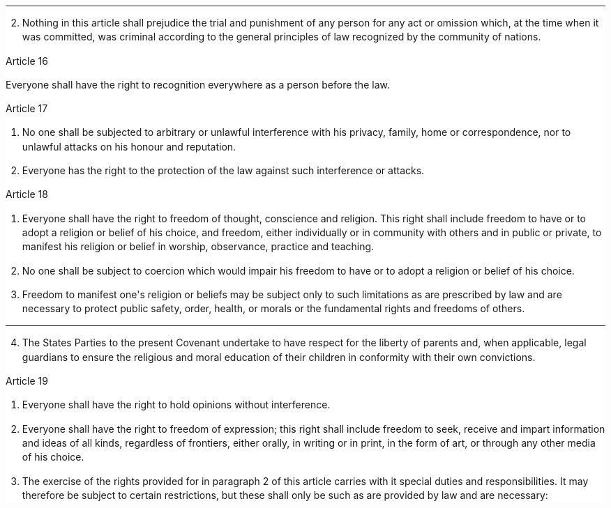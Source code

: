 
-----

2. Nothing in this article shall prejudice the trial and punishment of any person for any act or
omission which, at the time when it was committed, was criminal according to the general principles
of law recognized by the community of nations.

Article 16

Everyone shall have the right to recognition everywhere as a person before the law.

Article 17

1. No one shall be subjected to arbitrary or unlawful interference with his privacy, family, home or
correspondence, nor to unlawful attacks on his honour and reputation.

2. Everyone has the right to the protection of the law against such interference or attacks.

Article 18

1. Everyone shall have the right to freedom of thought, conscience and religion. This right shall
include freedom to have or to adopt a religion or belief of his choice, and freedom, either individually
or in community with others and in public or private, to manifest his religion or belief in worship,
observance, practice and teaching.

2. No one shall be subject to coercion which would impair his freedom to have or to adopt a religion
or belief of his choice.

3. Freedom to manifest one's religion or beliefs may be subject only to such limitations as are
prescribed by law and are necessary to protect public safety, order, health, or morals or the
fundamental rights and freedoms of others.


-----

4. The States Parties to the present Covenant undertake to have respect for the liberty of parents
and, when applicable, legal guardians to ensure the religious and moral education of their children in
conformity with their own convictions.

Article 19

1. Everyone shall have the right to hold opinions without interference.

2. Everyone shall have the right to freedom of expression; this right shall include freedom to seek,
receive and impart information and ideas of all kinds, regardless of frontiers, either orally, in writing
or in print, in the form of art, or through any other media of his choice.

3. The exercise of the rights provided for in paragraph 2 of this article carries with it special duties
and responsibilities. It may therefore be subject to certain restrictions, but these shall only be such as
are provided by law and are necessary:
